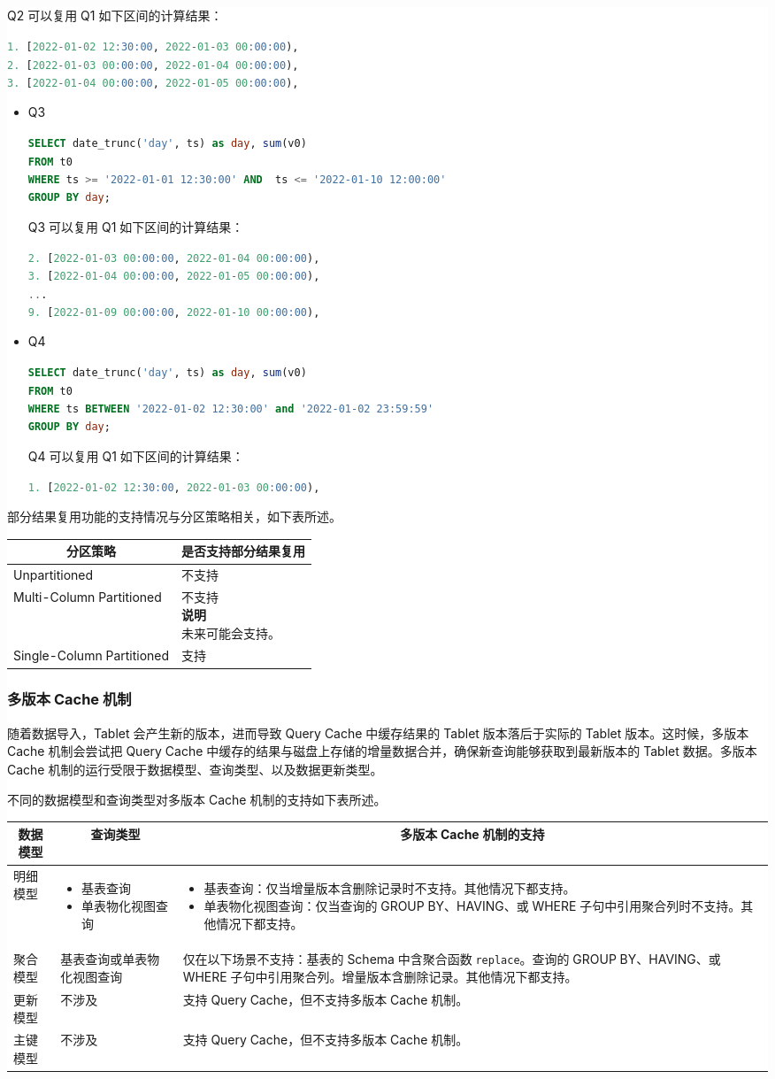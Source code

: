   Q2 可以复用 Q1 如下区间的计算结果：

  ```SQL
  1. [2022-01-02 12:30:00, 2022-01-03 00:00:00),
  2. [2022-01-03 00:00:00, 2022-01-04 00:00:00),
  3. [2022-01-04 00:00:00, 2022-01-05 00:00:00),
  ```

- Q3

  ```SQL
  SELECT date_trunc('day', ts) as day, sum(v0)
  FROM t0
  WHERE ts >= '2022-01-01 12:30:00' AND  ts <= '2022-01-10 12:00:00'
  GROUP BY day;
  ```

  Q3 可以复用 Q1 如下区间的计算结果：

  ```SQL
  2. [2022-01-03 00:00:00, 2022-01-04 00:00:00),
  3. [2022-01-04 00:00:00, 2022-01-05 00:00:00),
  ...
  9. [2022-01-09 00:00:00, 2022-01-10 00:00:00),
  ```

- Q4

  ```SQL
  SELECT date_trunc('day', ts) as day, sum(v0)
  FROM t0
  WHERE ts BETWEEN '2022-01-02 12:30:00' and '2022-01-02 23:59:59'
  GROUP BY day;
  ```

  Q4 可以复用 Q1 如下区间的计算结果：

  ```SQL
  1. [2022-01-02 12:30:00, 2022-01-03 00:00:00),
  ```

部分结果复用功能的支持情况与分区策略相关，如下表所述。

| **分区策略**              | **是否支持部分结果复用**        |
| ------------------------- | ------------------------------- |
| Unpartitioned             | 不支持                          |
| Multi-Column Partitioned  | 不支持<br>**说明**<br>未来可能会支持。 |
| Single-Column Partitioned | 支持                            |

### 多版本 Cache 机制

随着数据导入，Tablet 会产生新的版本，进而导致 Query Cache 中缓存结果的 Tablet 版本落后于实际的 Tablet 版本。这时候，多版本 Cache 机制会尝试把 Query Cache 中缓存的结果与磁盘上存储的增量数据合并，确保新查询能够获取到最新版本的 Tablet 数据。多版本 Cache 机制的运行受限于数据模型、查询类型、以及数据更新类型。

不同的数据模型和查询类型对多版本 Cache 机制的支持如下表所述。

| **数据模型** | **查询类型**               | **多版本 Cache 机制的支持**                                  |
| ------------ | -------------------------- | ------------------------------------------------------------ |
| 明细模型     | <ul><li>基表查询</li><li>单表物化视图查询</li></ul>   | <ul><li>基表查询：仅当增量版本含删除记录时不支持。其他情况下都支持。</li><li>单表物化视图查询：仅当查询的 GROUP BY、HAVING、或 WHERE 子句中引用聚合列时不支持。其他情况下都支持。</li><ul> |
| 聚合模型     | 基表查询或单表物化视图查询 | 仅在以下场景不支持：基表的 Schema 中含聚合函数 `replace`。查询的 GROUP BY、HAVING、或 WHERE 子句中引用聚合列。增量版本含删除记录。其他情况下都支持。 |
| 更新模型     | 不涉及                     | 支持 Query Cache，但不支持多版本 Cache 机制。                |
| 主键模型     | 不涉及                     | 支持 Query Cache，但不支持多版本 Cache 机制。                |
